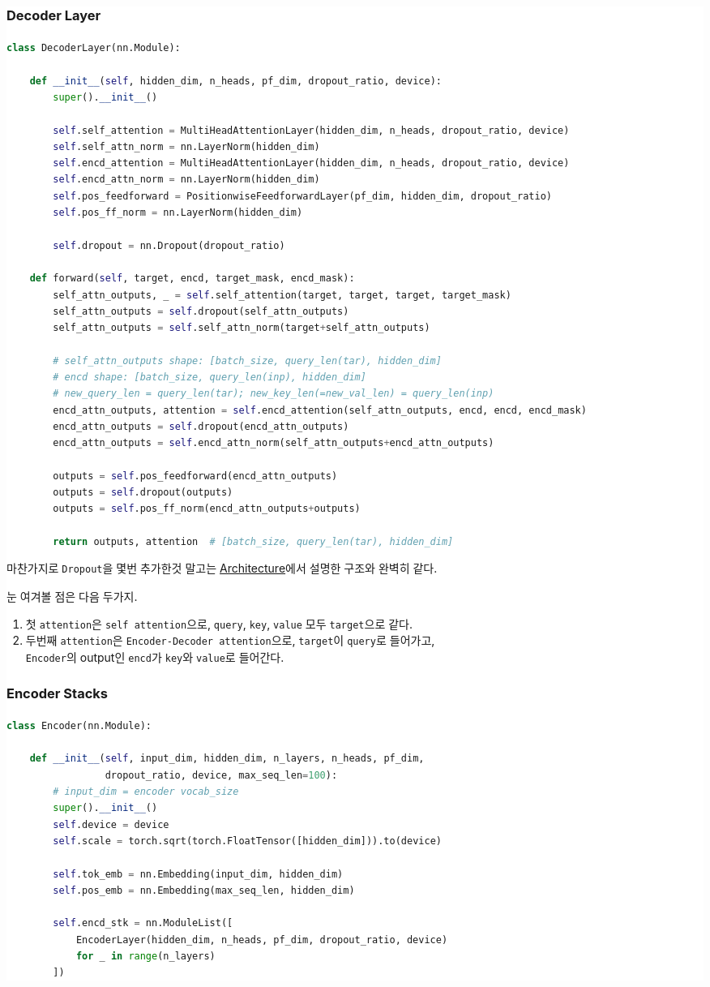 ### Decoder Layer

```python
class DecoderLayer(nn.Module):

    def __init__(self, hidden_dim, n_heads, pf_dim, dropout_ratio, device):
        super().__init__()
        
        self.self_attention = MultiHeadAttentionLayer(hidden_dim, n_heads, dropout_ratio, device)
        self.self_attn_norm = nn.LayerNorm(hidden_dim)
        self.encd_attention = MultiHeadAttentionLayer(hidden_dim, n_heads, dropout_ratio, device)
        self.encd_attn_norm = nn.LayerNorm(hidden_dim)
        self.pos_feedforward = PositionwiseFeedforwardLayer(pf_dim, hidden_dim, dropout_ratio)
        self.pos_ff_norm = nn.LayerNorm(hidden_dim)

        self.dropout = nn.Dropout(dropout_ratio)

    def forward(self, target, encd, target_mask, encd_mask):
        self_attn_outputs, _ = self.self_attention(target, target, target, target_mask)
        self_attn_outputs = self.dropout(self_attn_outputs)
        self_attn_outputs = self.self_attn_norm(target+self_attn_outputs)
        
        # self_attn_outputs shape: [batch_size, query_len(tar), hidden_dim]
        # encd shape: [batch_size, query_len(inp), hidden_dim]
        # new_query_len = query_len(tar); new_key_len(=new_val_len) = query_len(inp)
        encd_attn_outputs, attention = self.encd_attention(self_attn_outputs, encd, encd, encd_mask)
        encd_attn_outputs = self.dropout(encd_attn_outputs)
        encd_attn_outputs = self.encd_attn_norm(self_attn_outputs+encd_attn_outputs)

        outputs = self.pos_feedforward(encd_attn_outputs)
        outputs = self.dropout(outputs)
        outputs = self.pos_ff_norm(encd_attn_outputs+outputs)

        return outputs, attention  # [batch_size, query_len(tar), hidden_dim]
```

마찬가지로 `Dropout`을 몇번 추가한것 말고는 [Architecture](#architecture)에서 설명한 구조와 완벽히 같다.  

눈 여겨볼 점은 다음 두가지.

1. 첫 `attention`은 `self attention`으로, `query`, `key`, `value` 모두 `target`으로 같다.  
2. 두번째 `attention`은 `Encoder-Decoder attention`으로, `target`이 `query`로 들어가고,  
`Encoder`의 output인 `encd`가 `key`와 `value`로 들어간다.

### Encoder Stacks

```python
class Encoder(nn.Module):

    def __init__(self, input_dim, hidden_dim, n_layers, n_heads, pf_dim,
                 dropout_ratio, device, max_seq_len=100):
        # input_dim = encoder vocab_size
        super().__init__()
        self.device = device
        self.scale = torch.sqrt(torch.FloatTensor([hidden_dim])).to(device)

        self.tok_emb = nn.Embedding(input_dim, hidden_dim)
        self.pos_emb = nn.Embedding(max_seq_len, hidden_dim)

        self.encd_stk = nn.ModuleList([
            EncoderLayer(hidden_dim, n_heads, pf_dim, dropout_ratio, device)
            for _ in range(n_layers)
        ])

```